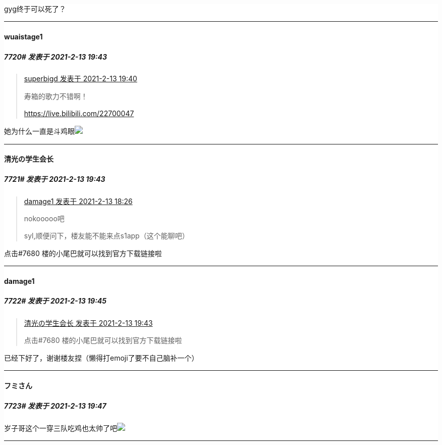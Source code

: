 
gyg终于可以死了？


*****

####  wuaistage1  
##### 7720#       发表于 2021-2-13 19:43


<blockquote><a href="httphttps://bbs.saraba1st.com/2b/forum.php?mod=redirect&amp;goto=findpost&amp;pid=50326397&amp;ptid=1985273" target="_blank">superbigd 发表于 2021-2-13 19:40</a>

寿箱的歌力不错啊！


https://live.bilibili.com/22700047</blockquote>
她为什么一直是斗鸡眼<img src="https://static.saraba1st.com/image/smiley/face2017/068.png" referrerpolicy="no-referrer">


*****

####  清光の学生会长  
##### 7721#       发表于 2021-2-13 19:43


<blockquote><a href="httphttps://bbs.saraba1st.com/2b/forum.php?mod=redirect&amp;goto=findpost&amp;pid=50325890&amp;ptid=1985273" target="_blank">damage1 发表于 2021-2-13 18:26</a>

nokooooo吧


syl,顺便问下，楼友能不能来点s1app（这个能聊吧）</blockquote>
点击#7680 楼的小尾巴就可以找到官方下载链接啦


*****

####  damage1  
##### 7722#       发表于 2021-2-13 19:45


<blockquote><a href="httphttps://bbs.saraba1st.com/2b/forum.php?mod=redirect&amp;goto=findpost&amp;pid=50326430&amp;ptid=1985273" target="_blank">清光の学生会长 发表于 2021-2-13 19:43</a>

点击#7680 楼的小尾巴就可以找到官方下载链接啦</blockquote>
已经下好了，谢谢楼友捏（懒得打emoji了要不自己脑补一个）


*****

####  フミさん  
##### 7723#       发表于 2021-2-13 19:47


岁子哥这个一穿三队吃鸡也太帅了吧<img src="https://static.saraba1st.com/image/smiley/face2017/072.png" referrerpolicy="no-referrer">


*****

